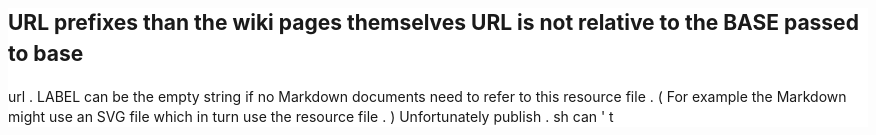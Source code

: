 URL
prefixes
than
the
wiki
pages
themselves
URL
is
not
relative
to
the
BASE
passed
to
base
-
url
.
LABEL
can
be
the
empty
string
if
no
Markdown
documents
need
to
refer
to
this
resource
file
.
(
For
example
the
Markdown
might
use
an
SVG
file
which
in
turn
use
the
resource
file
.
)
Unfortunately
publish
.
sh
can
'
t